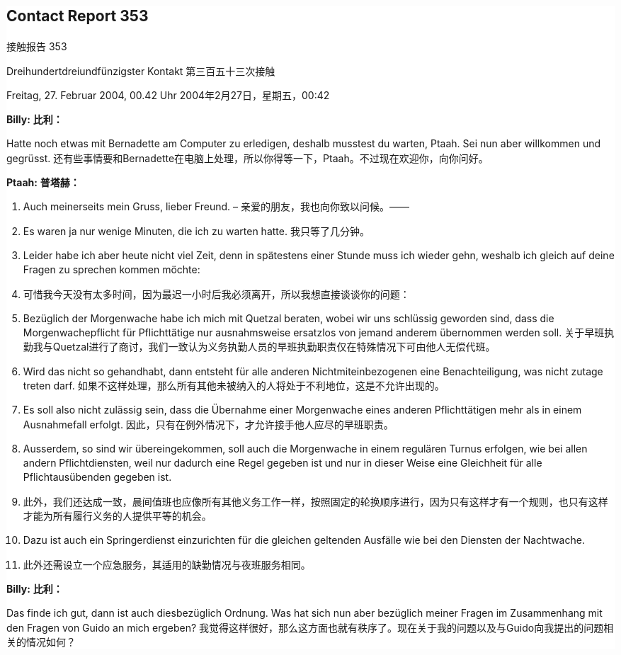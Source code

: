 ## Contact Report 353
接触报告 353

Dreihundertdreiundfünzigster Kontakt
第三百五十三次接触

Freitag, 27. Februar 2004, 00.42 Uhr
2004年2月27日，星期五，00:42

**Billy:**
**比利：**

Hatte noch etwas mit Bernadette am Computer zu erledigen, deshalb musstest du warten, Ptaah. Sei nun aber willkommen und gegrüsst.
还有些事情要和Bernadette在电脑上处理，所以你得等一下，Ptaah。不过现在欢迎你，向你问好。

**Ptaah:**
**普塔赫：**

1. Auch meinerseits mein Gruss, lieber Freund. –
亲爱的朋友，我也向你致以问候。——

2. Es waren ja nur wenige Minuten, die ich zu warten hatte.
我只等了几分钟。

3. Leider habe ich aber heute nicht viel Zeit, denn in spätestens einer Stunde muss ich wieder gehn, weshalb ich gleich auf deine Fragen zu sprechen kommen möchte:
3. 可惜我今天没有太多时间，因为最迟一小时后我必须离开，所以我想直接谈谈你的问题：

4. Bezüglich der Morgenwache habe ich mich mit Quetzal beraten, wobei wir uns schlüssig geworden sind, dass die Morgenwachepflicht für Pflichttätige nur ausnahmsweise ersatzlos von jemand anderem übernommen werden soll.
关于早班执勤我与Quetzal进行了商讨，我们一致认为义务执勤人员的早班执勤职责仅在特殊情况下可由他人无偿代班。

5. Wird das nicht so gehandhabt, dann entsteht für alle anderen Nichtmiteinbezogenen eine Benachteiligung, was nicht zutage treten darf.
如果不这样处理，那么所有其他未被纳入的人将处于不利地位，这是不允许出现的。

6. Es soll also nicht zulässig sein, dass die Übernahme einer Morgenwache eines anderen Pflichttätigen mehr als in einem Ausnahmefall erfolgt.
因此，只有在例外情况下，才允许接手他人应尽的早班职责。

7. Ausserdem, so sind wir übereingekommen, soll auch die Morgenwache in einem regulären Turnus erfolgen, wie bei allen andern Pflichtdiensten, weil nur dadurch eine Regel gegeben ist und nur in dieser Weise eine Gleichheit für alle Pflichtausübenden gegeben ist.
7. 此外，我们还达成一致，晨间值班也应像所有其他义务工作一样，按照固定的轮换顺序进行，因为只有这样才有一个规则，也只有这样才能为所有履行义务的人提供平等的机会。

8. Dazu ist auch ein Springerdienst einzurichten für die gleichen geltenden Ausfälle wie bei den Diensten der Nachtwache.
8. 此外还需设立一个应急服务，其适用的缺勤情况与夜班服务相同。

**Billy:**
**比利：**

Das finde ich gut, dann ist auch diesbezüglich Ordnung. Was hat sich nun aber bezüglich meiner Fragen im Zusammenhang mit den Fragen von Guido an mich ergeben?
我觉得这样很好，那么这方面也就有秩序了。现在关于我的问题以及与Guido向我提出的问题相关的情况如何？
